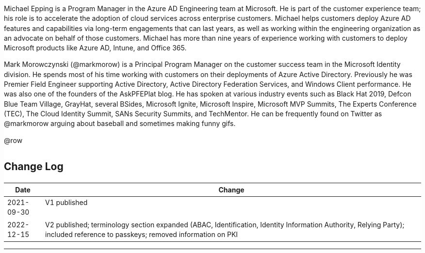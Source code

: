 Michael Epping is a Program Manager in the Azure AD Engineering team at Microsoft. He is part of the customer experience team; his role is to accelerate the adoption of cloud services across enterprise customers. Michael helps customers deploy Azure AD features and capabilities via long-term engagements that can last years, as well as working within the engineering organization as an advocate on behalf of those customers. Michael has more than nine years of experience working with customers to deploy Microsoft products like Azure AD, Intune, and Office 365.

Mark Morowczynski (@markmorow) is a Principal Program Manager on the customer success team in the Microsoft Identity division. He spends most of his time working with customers on their deployments of Azure Active Directory. Previously he was Premier Field Engineer supporting Active Directory, Active Directory Federation Services, and Windows Client performance. He was also one of the founders of the AskPFEPlat blog. He has spoken at various industry events such as Black Hat 2019, Defcon Blue Team Village, GrayHat, several BSides, Microsoft Ignite, Microsoft Inspire, Microsoft MVP Summits, The Experts Conference (TEC), The Cloud Identity Summit, SANs Security Summits, and TechMentor. He can be frequently found on Twitter as @markmorow arguing about baseball and sometimes making funny gifs.

@row
## Change Log

| Date | Change |
| --- | --- |
| 2021-09-30 | V1 published |
| 2022-12-15 | V2 published; terminology section expanded (ABAC, Identification, Identity Information Authority, Relying Party); included reference to passkeys; removed information on PKI |

- - -

[^1]:  “Terminology in the IDPro Body of Knowledge,” IDPro Body of Knowledge, updated 30 September 2021, [https://bok.idpro.org/article/id/41/](https://bok.idpro.org/article/id/41/) . 
    
[^2]:  For more information on FIDO2, see Fido Alliance, “FIDO2: WebAuthn & CTAP – Moving the World Beyond Passwords,” website, [https://fidoalliance.org/fido2/](https://fidoalliance.org/fido2/) (accessed 28 September 2021); ; for more information on passkeys, see FIDO Alliance, “Passkeys,” website, [https://fidoalliance.org/passkeys/](https://fidoalliance.org/passkeys/) (accessed 10 November 2022). 
    
[^3]:  For more information, see Koot, André, “Introduction to Access Control,” IDPro Body of Knowledge, 17 June 2020, [_https://bok.idpro.org/article/id/42/_](https://bok.idpro.org/article/id/42/) , and McKee, Mary, “Policy-Based Access Control,” IDPro Body of Knowledge, 19 April 2021, [_https://bok.idpro.org/article/id/61/_](https://bok.idpro.org/article/id/61/) . 
    
[^4]:  For more information on managing non-human accounts, see Williamson, Graham and André Koot, “Non-human Account Management,” IDPro Body of Knowledge,30 October 2020, [https://bok.idpro.org/article/id/52/](https://bok.idpro.org/article/id/52/) . 
    
[^5]:  For more information on identity federations and sources of truth, see Lunney, Patrick, “Federation in the Enterprise,” IDPro Body of Knowledge, 19 April 2021, [https://bok.idpro.org/article/id/62/](https://bok.idpro.org/article/id/62/) , and Dingle, Pam, “Introduction to Identity - Part 2: Access Management,” IDPro Body of Knowledge, 17 June 2020, [https://bok.idpro.org/article/id/45/](https://bok.idpro.org/article/id/45/) . 
    
[^6]:  For more information on IAM architectures, see Dobbs, G. B., (2021) “IAM Reference Architecture”, _IDPro Body of Knowledge_ 1(6). doi: [https://doi.org/10.55621/idpro.76](https://doi.org/10.55621/idpro.76) 
    
[^7]:  OpenID Foundation, Fast Federation (FastFed) Working Group, website, [_https://openid.net/wg/fastfed/_](https://openid.net/wg/fastfed/) (accessed 31 August 2021). 
